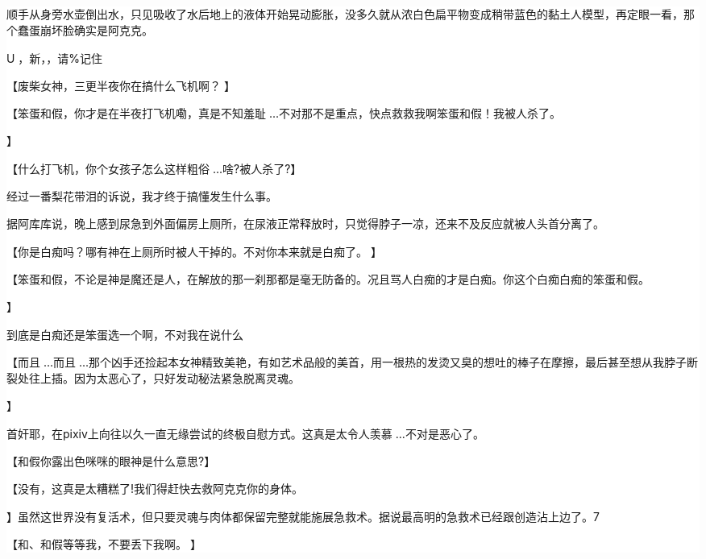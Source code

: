 



顺手从身旁水壶倒出水，只见吸收了水后地上的液体开始晃动膨胀，没多久就从浓白色扁平物变成稍带蓝色的黏土人模型，再定眼一看，那个蠢蛋崩坏脸确实是阿克克。



U ，新，，请%记住



【废柴女神，三更半夜你在搞什么飞机啊？ 】



【笨蛋和假，你才是在半夜打飞机嘞，真是不知羞耻 ...不对那不是重点，快点救救我啊笨蛋和假！我被人杀了。

】



【什么打飞机，你个女孩子怎么这样粗俗 ...啥?被人杀了?】





经过一番梨花带泪的诉说，我才终于搞懂发生什么事。



据阿库库说，晚上感到尿急到外面偏房上厕所，在尿液正常释放时，只觉得脖子一凉，还来不及反应就被人头首分离了。



【你是白痴吗？哪有神在上厕所时被人干掉的。不对你本来就是白痴了。 】





【笨蛋和假，不论是神是魔还是人，在解放的那一刹那都是毫无防备的。况且骂人白痴的才是白痴。你这个白痴白痴的笨蛋和假。

】



到底是白痴还是笨蛋选一个啊，不对我在说什么



【而且 ...而且 ...那个凶手还捡起本女神精致美艳，有如艺术品般的美首，用一根热的发烫又臭的想吐的棒子在摩擦，最后甚至想从我脖子断裂处往上插。因为太恶心了，只好发动秘法紧急脱离灵魂。

】





首奸耶，在pixiv上向往以久一直无缘尝试的终极自慰方式。这真是太令人羡慕 ...不对是恶心了。



【和假你露出色咪咪的眼神是什么意思?】



【没有，这真是太糟糕了!我们得赶快去救阿克克你的身体。

】虽然这世界没有复活术，但只要灵魂与肉体都保留完整就能施展急救术。据说最高明的急救术已经跟创造沾上边了。7





【和、和假等等我，不要丢下我啊。 】
